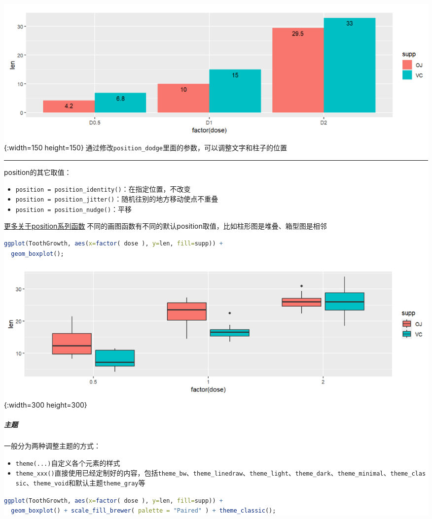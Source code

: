 ![不堆叠的柱状图3](./md-image/不堆叠的柱状图3.png){:width=150 height=150}
通过修改`position_dodge`里面的参数，可以调整文字和柱子的位置

---

position的其它取值：
- `position = position_identity()`：在指定位置，不改变
- `position = position_jitter()`：随机往别的地方移动使点不重叠
- `position = position_nudge()`：平移

[更多关于position系列函数](https://blog.csdn.net/weixin_54000907/article/details/120108707)
不同的画图函数有不同的默认position取值，比如柱形图是堆叠、箱型图是相邻
``` r
ggplot(ToothGrowth, aes(x=factor( dose ), y=len, fill=supp)) +
  geom_boxplot();
```
![不堆叠的柱状图4](./md-image/不堆叠的柱状图4.png){:width=300 height=300}
##### 主题
一般分为两种调整主题的方式：
- `theme(...)`自定义各个元素的样式
- `theme_xxx()`直接使用已经定制好的内容，包括`theme_bw`、`theme_linedraw`、`theme_light`、`theme_dark`、`theme_minimal`、`theme_classic`、`theme_void`和默认主题`theme_gray`等

``` r
ggplot(ToothGrowth, aes(x=factor( dose ), y=len, fill=supp)) +
  geom_boxplot() + scale_fill_brewer( palette = "Paired" ) + theme_classic();
```